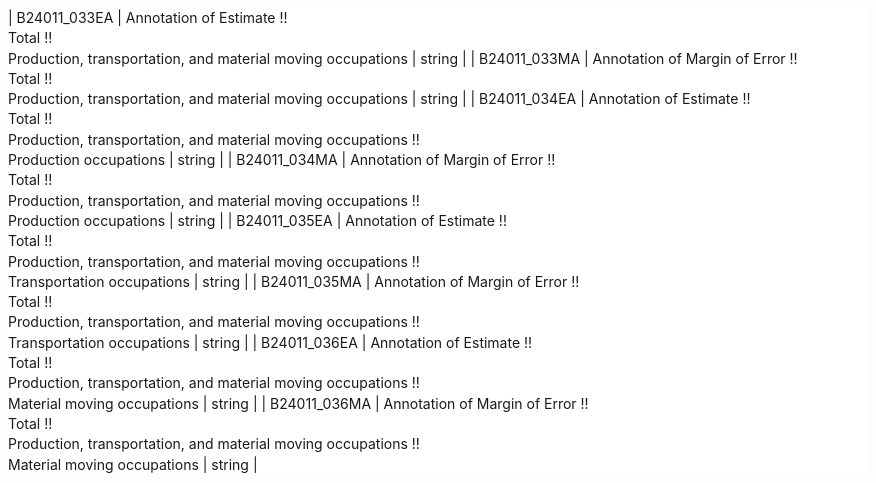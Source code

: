 | B24011_033EA | Annotation of Estimate !!<br>Total !!<br>Production, transportation, and material moving occupations | string |
| B24011_033MA | Annotation of Margin of Error !!<br>Total !!<br>Production, transportation, and material moving occupations | string |
| B24011_034EA | Annotation of Estimate !!<br>Total !!<br>Production, transportation, and material moving occupations !!<br>Production occupations | string |
| B24011_034MA | Annotation of Margin of Error !!<br>Total !!<br>Production, transportation, and material moving occupations !!<br>Production occupations | string |
| B24011_035EA | Annotation of Estimate !!<br>Total !!<br>Production, transportation, and material moving occupations !!<br>Transportation occupations | string |
| B24011_035MA | Annotation of Margin of Error !!<br>Total !!<br>Production, transportation, and material moving occupations !!<br>Transportation occupations | string |
| B24011_036EA | Annotation of Estimate !!<br>Total !!<br>Production, transportation, and material moving occupations !!<br>Material moving occupations | string |
| B24011_036MA | Annotation of Margin of Error !!<br>Total !!<br>Production, transportation, and material moving occupations !!<br>Material moving occupations | string |

